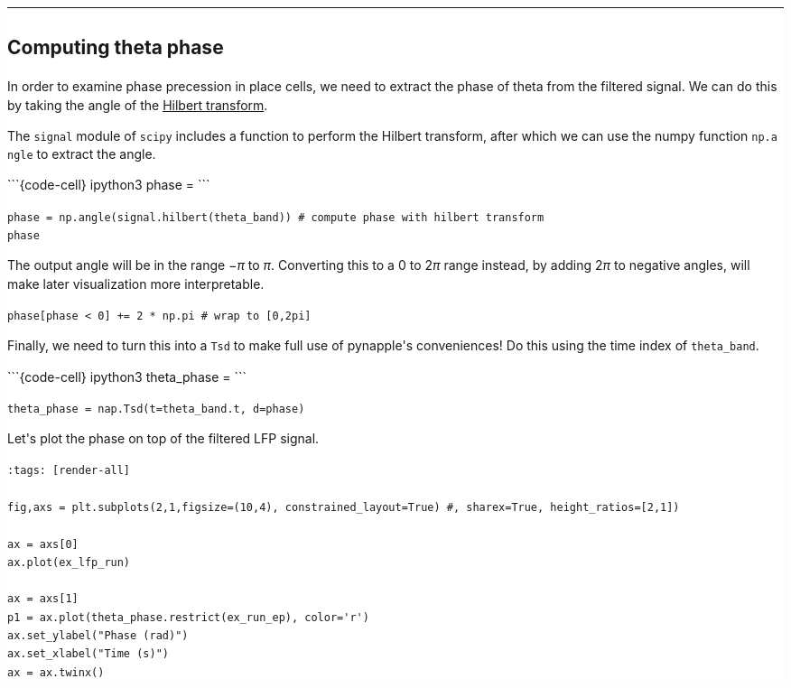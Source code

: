 ***
## Computing theta phase

<div class="render-all">

In order to examine phase precession in place cells, we need to extract the phase of theta from the filtered signal. We can do this by taking the angle of the [Hilbert transform](https://en.wikipedia.org/wiki/Hilbert_transform).

The `signal` module of `scipy` includes a function to perform the Hilbert transform, after which we can use the numpy function `np.angle` to extract the angle.

</div>

<div class="render-user"> 
```{code-cell} ipython3
phase = 
```
</div>

```{code-cell} ipython3
phase = np.angle(signal.hilbert(theta_band)) # compute phase with hilbert transform
phase
```

<div class="render-all">

The output angle will be in the range $-\pi$ to $\pi$. Converting this to a $0$ to $2\pi$ range instead, by adding $2\pi$ to negative angles, will make later visualization more interpretable.

</div>

```{code-cell} ipython3
phase[phase < 0] += 2 * np.pi # wrap to [0,2pi]
```

<div class="render-all">

Finally, we need to turn this into a `Tsd` to make full use of pynapple's conveniences! Do this using the time index of `theta_band`. 

</div>

<div class="render-user">  
```{code-cell} ipython3
theta_phase = 
```
</div>

```{code-cell} ipython3
theta_phase = nap.Tsd(t=theta_band.t, d=phase)
```

<div class="render-all">

Let's plot the phase on top of the filtered LFP signal.

</div>

```{code-cell} ipython3
:tags: [render-all]

fig,axs = plt.subplots(2,1,figsize=(10,4), constrained_layout=True) #, sharex=True, height_ratios=[2,1])

ax = axs[0]
ax.plot(ex_lfp_run)

ax = axs[1]
p1 = ax.plot(theta_phase.restrict(ex_run_ep), color='r')
ax.set_ylabel("Phase (rad)")
ax.set_xlabel("Time (s)")
ax = ax.twinx()
```